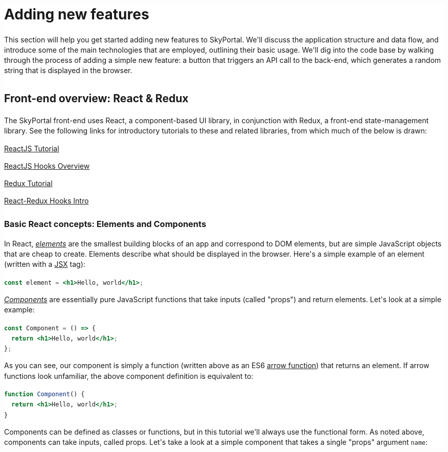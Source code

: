 # Adding new features

This section will help you get started adding new features to SkyPortal. We'll discuss the application structure and data flow, and introduce some of the main technologies that are employed, outlining their basic usage. We'll dig into the code base by walking through the process of adding a simple new feature: a button that triggers an API call to the back-end, which generates a random string that is displayed in the browser.

## Front-end overview: React & Redux

The SkyPortal front-end uses React, a component-based UI library, in conjunction with Redux, a front-end state-management library. See the following links for introductory tutorials to these and related libraries, from which much of the below is drawn:

[ReactJS Tutorial](https://reactjs.org/tutorial/tutorial.html)

[ReactJS Hooks Overview](https://reactjs.org/docs/hooks-overview.html)

[Redux Tutorial](https://redux.js.org/basics/basic-tutorial/)

[React-Redux Hooks Intro](https://react-redux.js.org/next/api/hooks)

### Basic React concepts: Elements and Components

In React, [_elements_](https://reactjs.org/docs/rendering-elements.html) are the smallest building blocks of an app and correspond to DOM elements, but are simple JavaScript objects that are cheap to create. Elements describe what should be displayed in the browser. Here's a simple example of an element (written with a [JSX](https://reactjs.org/docs/introducing-jsx.html) tag):

``` jsx
const element = <h1>Hello, world</h1>;
```

[_Components_](https://reactjs.org/docs/components-and-props.html) are essentially pure JavaScript functions that take inputs (called "props") and return elements. Let's look at a simple example:

``` jsx
const Component = () => {
  return <h1>Hello, world</h1>;
};
```

As you can see, our component is simply a function (written above as an ES6 [arrow function](https://developer.mozilla.org/en-US/docs/Web/JavaScript/Reference/Functions/Arrow_functions)) that returns an element. If arrow functions look unfamiliar, the above component definition is equivalent to:

``` jsx
function Component() {
  return <h1>Hello, world</h1>;
}
```

Components can be defined as classes or functions, but in this tutorial we'll always use the functional form. As noted above, components can take inputs, called props. Let's take a look at a simple component that takes a single "props" argument `name`:
